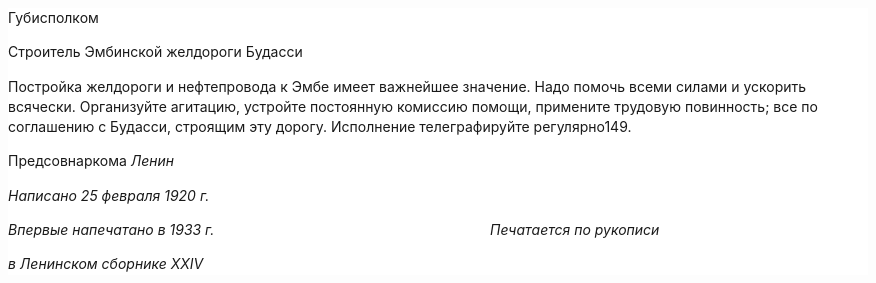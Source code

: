 Губисполком

Строитель Эмбинской желдороги Будасси

Постройка желдороги и нефтепровода к Эмбе имеет важнейшее значение. Надо по­мочь всеми силами и ускорить всячески. Организуйте агитацию, устройте постоянную комиссию помощи, примените трудовую повинность; все по соглашению с Будасси, строящим эту дорогу. Исполнение телеграфируйте регулярно149.

Предсовнаркома _Ленин_

_Написано 25 февраля 1920 г._

_Впервые напечатано в 1933 г.                                                                      Печатается по рукописи_

_в Ленинском сборнике_ _XXIV_